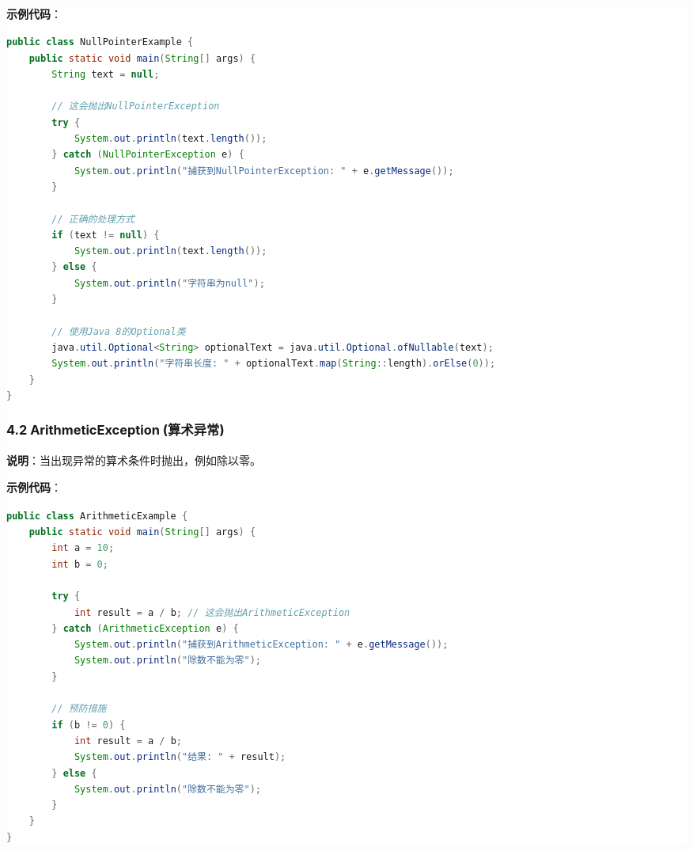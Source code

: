 **示例代码**：

```java
public class NullPointerExample {
    public static void main(String[] args) {
        String text = null;
        
        // 这会抛出NullPointerException
        try {
            System.out.println(text.length());
        } catch (NullPointerException e) {
            System.out.println("捕获到NullPointerException: " + e.getMessage());
        }
        
        // 正确的处理方式
        if (text != null) {
            System.out.println(text.length());
        } else {
            System.out.println("字符串为null");
        }
        
        // 使用Java 8的Optional类
        java.util.Optional<String> optionalText = java.util.Optional.ofNullable(text);
        System.out.println("字符串长度: " + optionalText.map(String::length).orElse(0));
    }
}
```

### 4.2 ArithmeticException (算术异常)

**说明**：当出现异常的算术条件时抛出，例如除以零。

**示例代码**：

```java
public class ArithmeticExample {
    public static void main(String[] args) {
        int a = 10;
        int b = 0;
        
        try {
            int result = a / b; // 这会抛出ArithmeticException
        } catch (ArithmeticException e) {
            System.out.println("捕获到ArithmeticException: " + e.getMessage());
            System.out.println("除数不能为零");
        }
        
        // 预防措施
        if (b != 0) {
            int result = a / b;
            System.out.println("结果: " + result);
        } else {
            System.out.println("除数不能为零");
        }
    }
}
```
